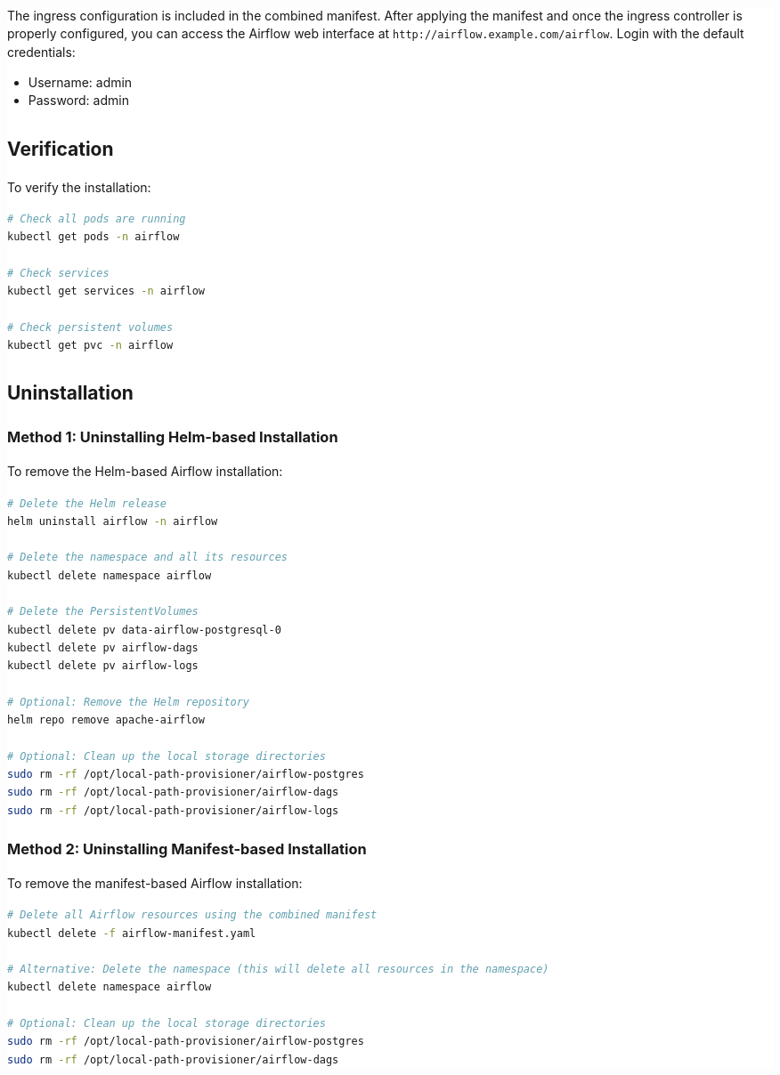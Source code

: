 The ingress configuration is included in the combined manifest. After applying the manifest and once the ingress controller is properly configured, you can access the Airflow web interface at `http://airflow.example.com/airflow`. Login with the default credentials:
- Username: admin
- Password: admin

## Verification

To verify the installation:

```bash
# Check all pods are running
kubectl get pods -n airflow

# Check services
kubectl get services -n airflow

# Check persistent volumes
kubectl get pvc -n airflow
```

## Uninstallation

### Method 1: Uninstalling Helm-based Installation

To remove the Helm-based Airflow installation:

```bash
# Delete the Helm release
helm uninstall airflow -n airflow

# Delete the namespace and all its resources
kubectl delete namespace airflow

# Delete the PersistentVolumes
kubectl delete pv data-airflow-postgresql-0
kubectl delete pv airflow-dags
kubectl delete pv airflow-logs

# Optional: Remove the Helm repository
helm repo remove apache-airflow

# Optional: Clean up the local storage directories
sudo rm -rf /opt/local-path-provisioner/airflow-postgres
sudo rm -rf /opt/local-path-provisioner/airflow-dags
sudo rm -rf /opt/local-path-provisioner/airflow-logs
```

### Method 2: Uninstalling Manifest-based Installation

To remove the manifest-based Airflow installation:

```bash
# Delete all Airflow resources using the combined manifest
kubectl delete -f airflow-manifest.yaml

# Alternative: Delete the namespace (this will delete all resources in the namespace)
kubectl delete namespace airflow

# Optional: Clean up the local storage directories
sudo rm -rf /opt/local-path-provisioner/airflow-postgres
sudo rm -rf /opt/local-path-provisioner/airflow-dags
